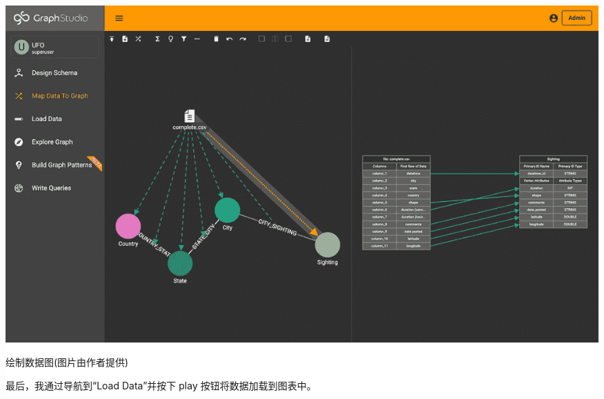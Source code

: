 ![](img/67b167ea28683b257b378729fac5be1f.png)

绘制数据图(图片由作者提供)

最后，我通过导航到“Load Data”并按下 play 按钮将数据加载到图表中。
